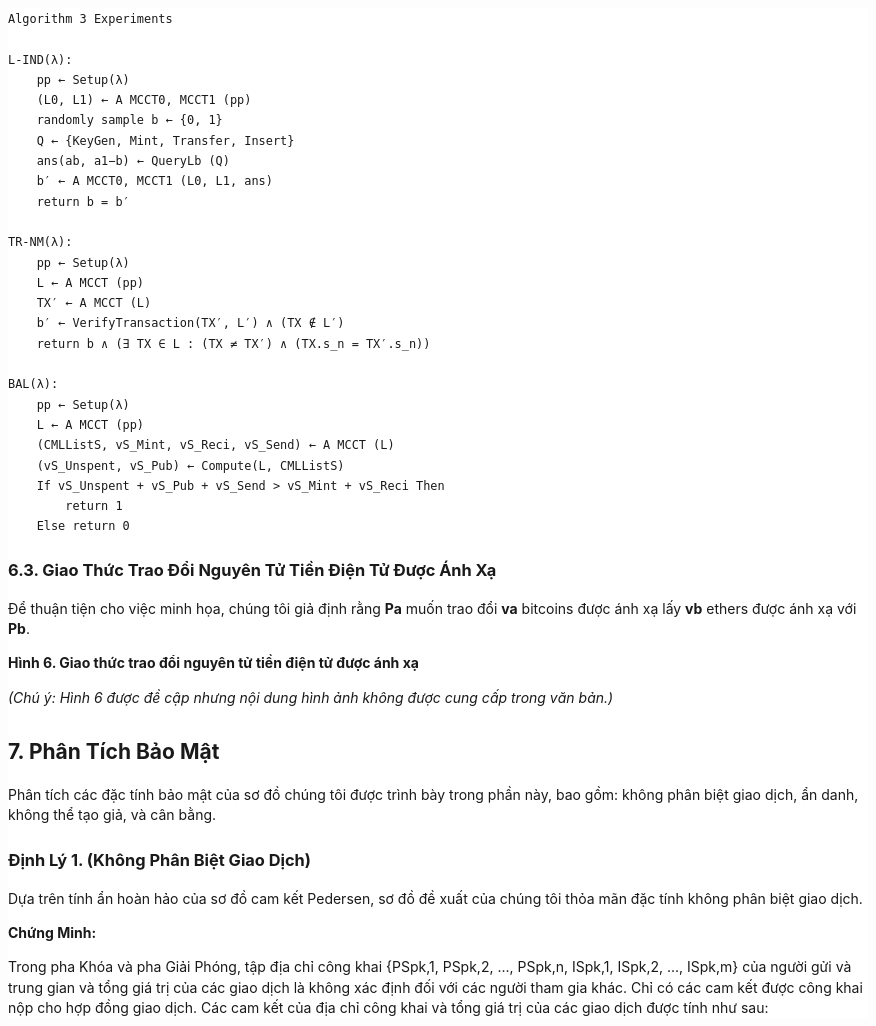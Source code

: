```plaintext:algorithms/mcct_algorithm3
Algorithm 3 Experiments

L-IND(λ):
    pp ← Setup(λ)
    (L0, L1) ← A MCCT0, MCCT1 (pp)
    randomly sample b ← {0, 1}
    Q ← {KeyGen, Mint, Transfer, Insert}
    ans(ab, a1−b) ← QueryLb (Q)
    b′ ← A MCCT0, MCCT1 (L0, L1, ans)
    return b = b′

TR-NM(λ):
    pp ← Setup(λ)
    L ← A MCCT (pp)
    TX′ ← A MCCT (L)
    b′ ← VerifyTransaction(TX′, L′) ∧ (TX ∉ L′)
    return b ∧ (∃ TX ∈ L : (TX ≠ TX′) ∧ (TX.s_n = TX′.s_n))

BAL(λ):
    pp ← Setup(λ)
    L ← A MCCT (pp)
    (CMLListS, vS_Mint, vS_Reci, vS_Send) ← A MCCT (L)
    (vS_Unspent, vS_Pub) ← Compute(L, CMLListS)
    If vS_Unspent + vS_Pub + vS_Send > vS_Mint + vS_Reci Then
        return 1
    Else return 0
```

### 6.3. Giao Thức Trao Đổi Nguyên Tử Tiền Điện Tử Được Ánh Xạ

Để thuận tiện cho việc minh họa, chúng tôi giả định rằng **Pa** muốn trao đổi **va** bitcoins được ánh xạ lấy **vb** ethers được ánh xạ với **Pb**. 

**Hình 6. Giao thức trao đổi nguyên tử tiền điện tử được ánh xạ**

*(Chú ý: Hình 6 được đề cập nhưng nội dung hình ảnh không được cung cấp trong văn bản.)*

## 7. Phân Tích Bảo Mật

Phân tích các đặc tính bảo mật của sơ đồ chúng tôi được trình bày trong phần này, bao gồm: không phân biệt giao dịch, ẩn danh, không thể tạo giả, và cân bằng.

### Định Lý 1. (Không Phân Biệt Giao Dịch)

Dựa trên tính ẩn hoàn hảo của sơ đồ cam kết Pedersen, sơ đồ đề xuất của chúng tôi thỏa mãn đặc tính không phân biệt giao dịch.

**Chứng Minh:**

Trong pha Khóa và pha Giải Phóng, tập địa chỉ công khai {PSpk,1, PSpk,2, ..., PSpk,n, ISpk,1, ISpk,2, ..., ISpk,m} của người gửi và trung gian và tổng giá trị của các giao dịch là không xác định đối với các người tham gia khác. Chỉ có các cam kết được công khai nộp cho hợp đồng giao dịch. Các cam kết của địa chỉ công khai và tổng giá trị của các giao dịch được tính như sau:
